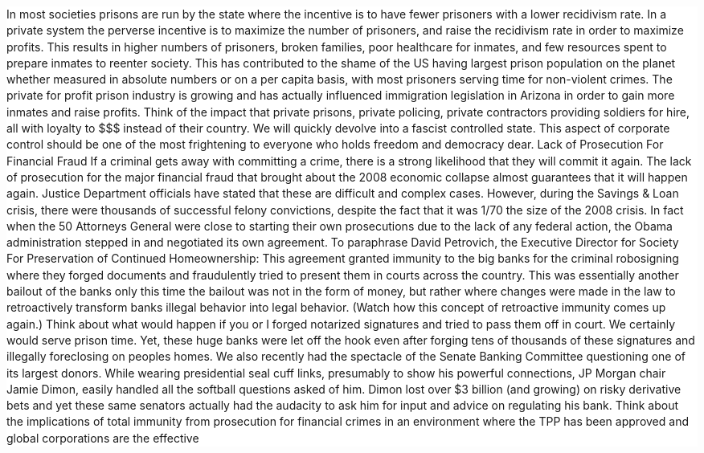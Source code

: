 In most societies prisons are run by the
state where the incentive is to have fewer prisoners with a lower
recidivism rate. In a private system the perverse incentive is to
maximize the number of prisoners, and raise the recidivism rate in order
to maximize profits. This results in higher numbers of prisoners, broken
families, poor healthcare for inmates, and few resources spent to
prepare inmates to reenter society.
This has contributed to the shame of the US
having
largest prison population on the planet whether measured in
absolute numbers or on a per capita basis, with most prisoners serving
time for non-violent crimes.
The private for profit prison industry is
growing and has actually influenced immigration legislation in Arizona
in order to gain more inmates and raise profits. Think of the impact
that private prisons, private policing, private contractors providing
soldiers for hire, all with loyalty to $$$ instead of their country.
We will quickly devolve into a fascist
controlled state.
This aspect of corporate control should be
one of the most frightening to everyone who holds freedom and democracy
dear.
Lack of Prosecution For Financial Fraud
If a criminal gets away with
committing a crime, there is a strong likelihood that they will commit
it again.
The lack of prosecution for the major
financial fraud that brought about the 2008 economic collapse almost
guarantees that it will happen again. Justice Department officials have
stated that these are difficult and complex cases.
However, during the Savings & Loan crisis,
there were thousands of successful felony convictions, despite the fact
that it was 1/70 the size of the 2008 crisis. In fact when the 50
Attorneys General were close to starting their own prosecutions due to
the lack of any federal action, the Obama administration stepped in and
negotiated its own agreement.
To
paraphrase David Petrovich, the Executive Director for Society
For Preservation of Continued Homeownership:
This agreement granted immunity to the
big banks for the criminal
robosigning where they forged documents
and fraudulently tried to present them in courts across the country.
This was essentially another bailout of
the banks only this time the bailout was not in the form of money,
but rather where changes were made in the law to retroactively
transform banks illegal behavior into legal behavior. (Watch how
this concept of retroactive immunity comes up again.)
Think about what would happen if you or
I forged notarized signatures and tried to pass them off in court.
We certainly would serve prison time. Yet, these huge banks were let
off the hook even after forging tens of thousands of these
signatures and illegally foreclosing on peoples homes.
We also recently had the spectacle of the
Senate Banking Committee questioning one of its largest donors.
While wearing presidential seal cuff links,
presumably to show his powerful connections, JP Morgan chair Jamie
Dimon, easily handled all the softball questions asked of him. Dimon
lost over $3 billion (and growing) on risky derivative bets and yet
these same senators actually had the audacity to ask him for input and
advice on regulating his bank.
Think about the implications of total
immunity from prosecution for financial crimes in an environment where
the TPP has been approved and global corporations are the effective